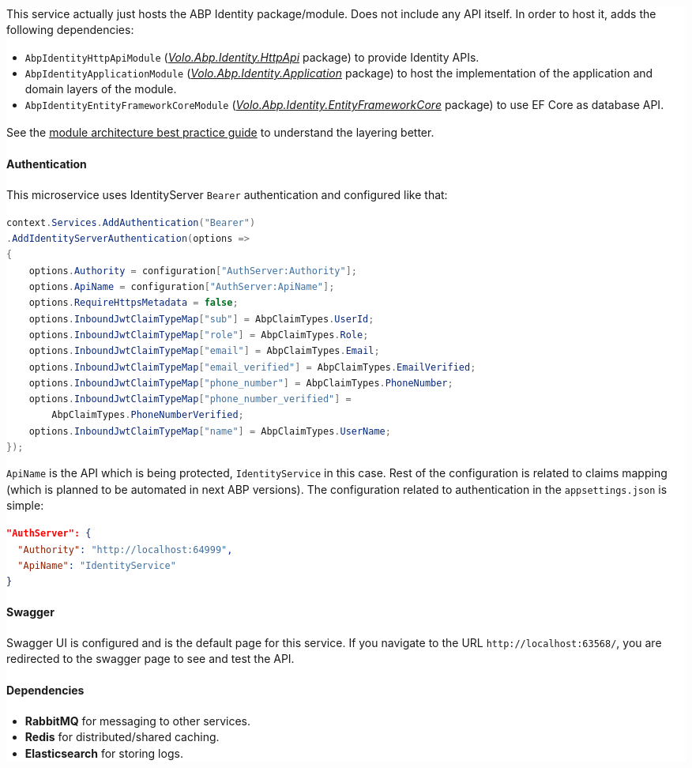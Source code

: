 This service actually just hosts the ABP Identity package/module. Does not include any API itself. In order to host it, adds the following dependencies:

* `AbpIdentityHttpApiModule` (*[Volo.Abp.Identity.HttpApi](https://www.nuget.org/packages/Volo.Abp.Identity.HttpApi)* package) to provide Identity APIs.
* `AbpIdentityApplicationModule` (*[Volo.Abp.Identity.Application](https://www.nuget.org/packages/Volo.Abp.Identity.Application)* package) to host the implementation of the application and domain layers of the module.
* `AbpIdentityEntityFrameworkCoreModule` (*[Volo.Abp.Identity.EntityFrameworkCore](https://www.nuget.org/packages/Volo.Abp.Identity.EntityFrameworkCore)* package) to use EF Core as database API.

See the [module architecture best practice guide](../Best-Practices/Module-Architecture) to understand the layering better.

#### Authentication

This microservice uses IdentityServer `Bearer` authentication and configured like that:

```csharp
context.Services.AddAuthentication("Bearer")
.AddIdentityServerAuthentication(options =>
{
    options.Authority = configuration["AuthServer:Authority"];
    options.ApiName = configuration["AuthServer:ApiName"];
    options.RequireHttpsMetadata = false;
    options.InboundJwtClaimTypeMap["sub"] = AbpClaimTypes.UserId;
    options.InboundJwtClaimTypeMap["role"] = AbpClaimTypes.Role;
    options.InboundJwtClaimTypeMap["email"] = AbpClaimTypes.Email;
    options.InboundJwtClaimTypeMap["email_verified"] = AbpClaimTypes.EmailVerified;
    options.InboundJwtClaimTypeMap["phone_number"] = AbpClaimTypes.PhoneNumber;
    options.InboundJwtClaimTypeMap["phone_number_verified"] = 
        AbpClaimTypes.PhoneNumberVerified;
    options.InboundJwtClaimTypeMap["name"] = AbpClaimTypes.UserName;
});
```

`ApiName` is the API which is being protected, `IdentityService` in this case. Rest of the configuration is related to claims mapping (which is planned to be automated in next ABP versions). The configuration related to authentication in the `appsettings.json` is simple:

```json
"AuthServer": {
  "Authority": "http://localhost:64999",
  "ApiName": "IdentityService"
}
```

#### Swagger

Swagger UI is configured and is the default page for this service. If you navigate to the URL `http://localhost:63568/`, you are redirected to the swagger page to see and test the API.

#### Dependencies

- **RabbitMQ** for messaging to other services.
- **Redis** for distributed/shared caching.
- **Elasticsearch** for storing logs.
